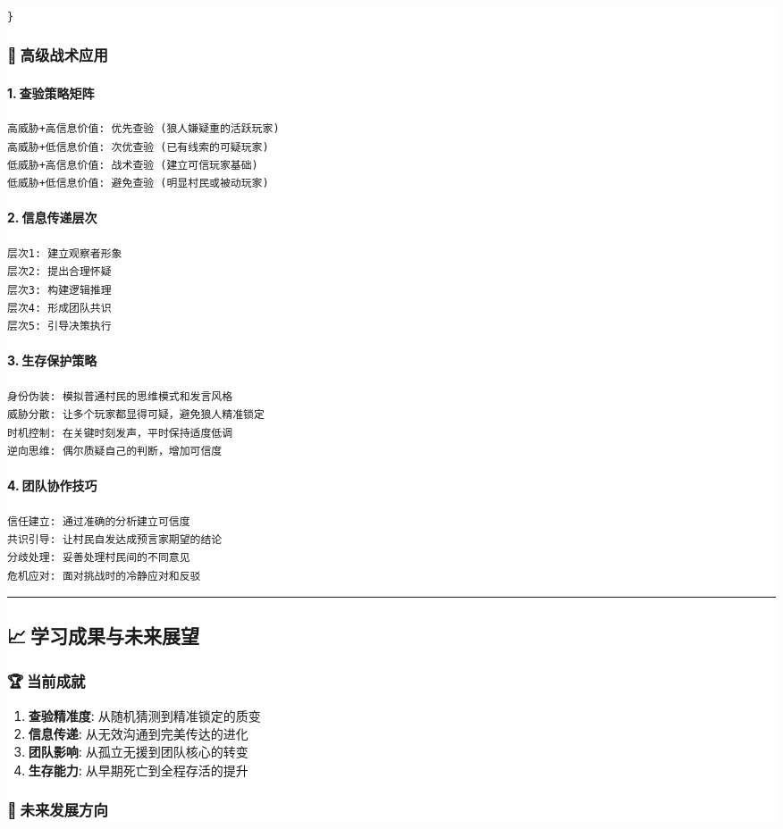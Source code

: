 ```python
}
```

### 🚀 高级战术应用

#### 1. 查验策略矩阵

```
高威胁+高信息价值: 优先查验 (狼人嫌疑重的活跃玩家)
高威胁+低信息价值: 次优查验 (已有线索的可疑玩家)
低威胁+高信息价值: 战术查验 (建立可信玩家基础)
低威胁+低信息价值: 避免查验 (明显村民或被动玩家)
```

#### 2. 信息传递层次

```
层次1: 建立观察者形象
层次2: 提出合理怀疑
层次3: 构建逻辑推理
层次4: 形成团队共识
层次5: 引导决策执行
```

#### 3. 生存保护策略

```
身份伪装: 模拟普通村民的思维模式和发言风格
威胁分散: 让多个玩家都显得可疑，避免狼人精准锁定
时机控制: 在关键时刻发声，平时保持适度低调
逆向思维: 偶尔质疑自己的判断，增加可信度
```

#### 4. 团队协作技巧

```
信任建立: 通过准确的分析建立可信度
共识引导: 让村民自发达成预言家期望的结论
分歧处理: 妥善处理村民间的不同意见
危机应对: 面对挑战时的冷静应对和反驳
```

---

## 📈 学习成果与未来展望

### 🏆 当前成就

1. **查验精准度**: 从随机猜测到精准锁定的质变
2. **信息传递**: 从无效沟通到完美传达的进化
3. **团队影响**: 从孤立无援到团队核心的转变
4. **生存能力**: 从早期死亡到全程存活的提升

### 🔮 未来发展方向
